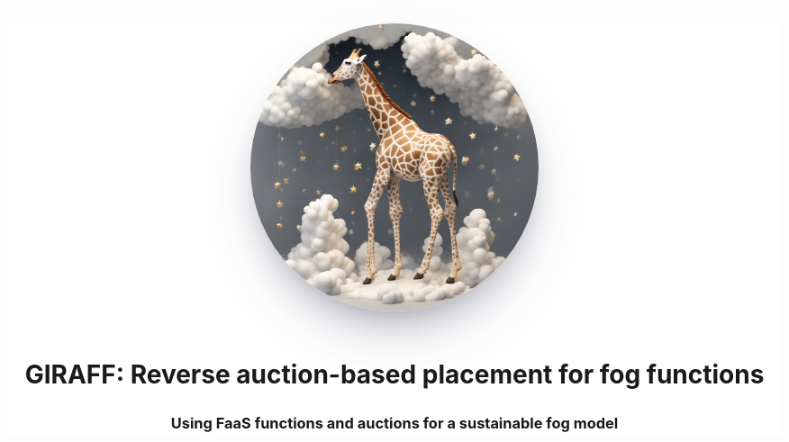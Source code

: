 
<h1 align="center">
  <a href="https://github.com/volodiapg/giraff">
    <img src="giraffe.jpg" alt="GIRAFF mascot" width="320" height="320" style="border-radius: 50%;box-shadow: rgba(50, 50, 93, 0.25) 0px 30px 60px -12px, rgba(0, 0, 0, 0.3) 0px 18px 36px -18px;">
  </a>
</h1>

<div align="center">
  <h1>
    GIRAFF: Reverse auction-based placement for fog functions 
  </h1>
  <h3>
  Using FaaS functions and auctions for a sustainable fog model
  </h3>
  